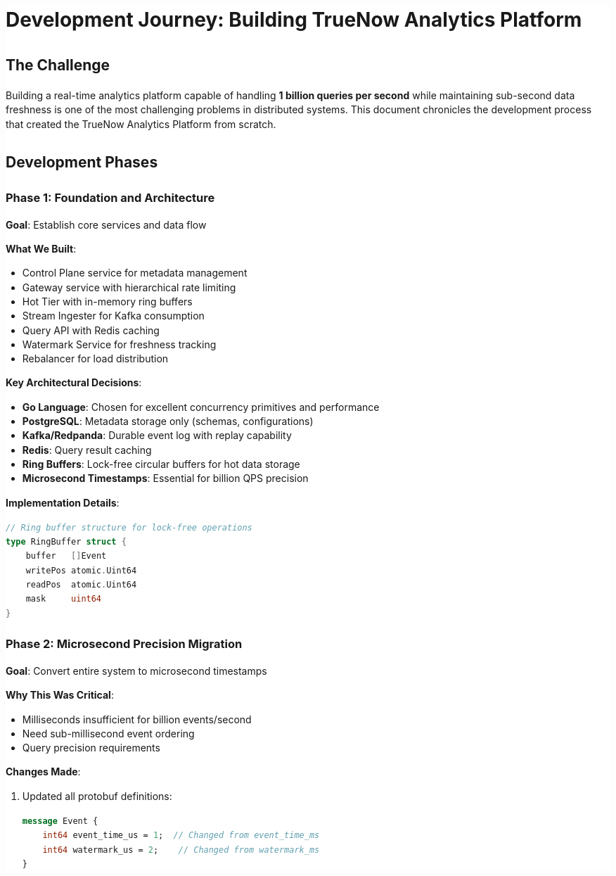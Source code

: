 # Development Journey: Building TrueNow Analytics Platform

## The Challenge

Building a real-time analytics platform capable of handling **1 billion queries per second** while maintaining sub-second data freshness is one of the most challenging problems in distributed systems. This document chronicles the development process that created the TrueNow Analytics Platform from scratch.

## Development Phases

### Phase 1: Foundation and Architecture
**Goal**: Establish core services and data flow

**What We Built**:
- Control Plane service for metadata management
- Gateway service with hierarchical rate limiting
- Hot Tier with in-memory ring buffers
- Stream Ingester for Kafka consumption
- Query API with Redis caching
- Watermark Service for freshness tracking
- Rebalancer for load distribution

**Key Architectural Decisions**:
- **Go Language**: Chosen for excellent concurrency primitives and performance
- **PostgreSQL**: Metadata storage only (schemas, configurations)
- **Kafka/Redpanda**: Durable event log with replay capability
- **Redis**: Query result caching
- **Ring Buffers**: Lock-free circular buffers for hot data storage
- **Microsecond Timestamps**: Essential for billion QPS precision

**Implementation Details**:
```go
// Ring buffer structure for lock-free operations
type RingBuffer struct {
    buffer   []Event
    writePos atomic.Uint64
    readPos  atomic.Uint64
    mask     uint64
}
```

### Phase 2: Microsecond Precision Migration
**Goal**: Convert entire system to microsecond timestamps

**Why This Was Critical**:
- Milliseconds insufficient for billion events/second
- Need sub-millisecond event ordering
- Query precision requirements

**Changes Made**:
1. Updated all protobuf definitions:
   ```protobuf
   message Event {
       int64 event_time_us = 1;  // Changed from event_time_ms
       int64 watermark_us = 2;    // Changed from watermark_ms
   }
   ```
